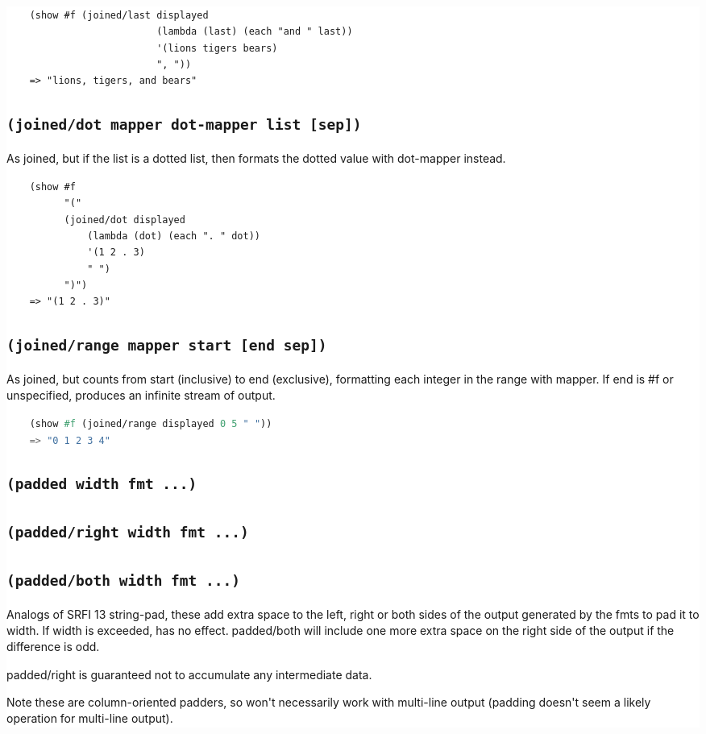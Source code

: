 ```
    (show #f (joined/last displayed
                          (lambda (last) (each "and " last))
                          '(lions tigers bears)
                          ", "))
    => "lions, tigers, and bears"
```

## `(joined/dot mapper dot-mapper list [sep])`

As joined, but if the list is a dotted list, then formats the dotted
value with dot-mapper instead.

```
    (show #f
          "("
          (joined/dot displayed
    		  (lambda (dot) (each ". " dot))
    		  '(1 2 . 3)
    		  " ")
          ")")
    => "(1 2 . 3)"
```

## `(joined/range mapper start [end sep])`

As joined, but counts from start (inclusive) to end (exclusive),
formatting each integer in the range with mapper. If end is #f or
unspecified, produces an infinite stream of output.

```scheme
    (show #f (joined/range displayed 0 5 " "))
    => "0 1 2 3 4"
```

## `(padded width fmt ...)`

## `(padded/right width fmt ...)`

## `(padded/both width fmt ...)`

Analogs of SRFI 13 string-pad, these add extra space to the left,
right or both sides of the output generated by the fmts to pad it to
width. If width is exceeded, has no effect. padded/both will include
one more extra space on the right side of the output if the difference
is odd.

padded/right is guaranteed not to accumulate any intermediate data.

Note these are column-oriented padders, so won't necessarily work with
multi-line output (padding doesn't seem a likely operation for
multi-line output).
